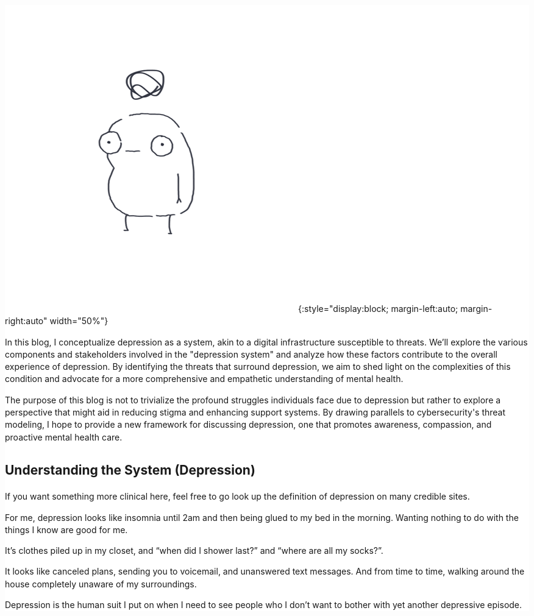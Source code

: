 ![confused](/images/confused.gif){:style="display:block; margin-left:auto; margin-right:auto" width="50%"}

In this blog, I conceptualize depression as a system, akin to a digital infrastructure susceptible to threats. We’ll explore the various components and stakeholders involved in the "depression system" and analyze how these factors contribute to the overall experience of depression. By identifying the threats that surround depression, we aim to shed light on the complexities of this condition and advocate for a more comprehensive and empathetic understanding of mental health.

The purpose of this blog is not to trivialize the profound struggles individuals face due to depression but rather to explore a perspective that might aid in reducing stigma and enhancing support systems. By drawing parallels to cybersecurity's threat modeling, I hope to provide a new framework for discussing depression, one that promotes awareness, compassion, and proactive mental health care.

## Understanding the System (Depression)

If you want something more clinical here, feel free to go look up the definition of depression on many credible sites. 

For me, depression looks like insomnia until 2am and then being glued to my bed in the morning. Wanting nothing to do with the things I know are good for me. 

It’s clothes piled up in my closet, and “when did I shower last?” and “where are all my socks?”. 

It looks like canceled plans, sending you to voicemail, and unanswered text messages. And from time to time, walking around the house completely unaware of my surroundings. 

Depression is the human suit I put on when I need to see people who I don’t want to bother with yet another depressive episode. 
